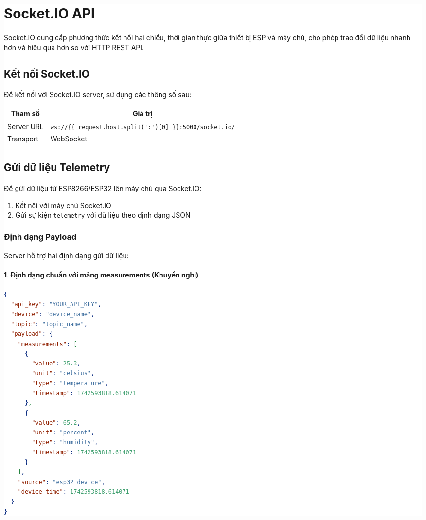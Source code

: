 # Socket.IO API

Socket.IO cung cấp phương thức kết nối hai chiều, thời gian thực giữa thiết bị ESP và máy chủ, cho phép trao đổi dữ liệu nhanh hơn và hiệu quả hơn so với HTTP REST API.

## Kết nối Socket.IO

Để kết nối với Socket.IO server, sử dụng các thông số sau:

| Tham số | Giá trị |
|---------|---------|
| Server URL | `ws://{{ request.host.split(':')[0] }}:5000/socket.io/` |
| Transport | WebSocket |

## Gửi dữ liệu Telemetry

Để gửi dữ liệu từ ESP8266/ESP32 lên máy chủ qua Socket.IO:

1. Kết nối với máy chủ Socket.IO
2. Gửi sự kiện `telemetry` với dữ liệu theo định dạng JSON

### Định dạng Payload

Server hỗ trợ hai định dạng gửi dữ liệu:

#### 1. Định dạng chuẩn với mảng measurements (Khuyến nghị)

```json
{
  "api_key": "YOUR_API_KEY",
  "device": "device_name",
  "topic": "topic_name",
  "payload": {
    "measurements": [
      {
        "value": 25.3,
        "unit": "celsius",
        "type": "temperature",
        "timestamp": 1742593818.614071
      },
      {
        "value": 65.2,
        "unit": "percent",
        "type": "humidity",
        "timestamp": 1742593818.614071
      }
    ],
    "source": "esp32_device",
    "device_time": 1742593818.614071
  }
}
```
